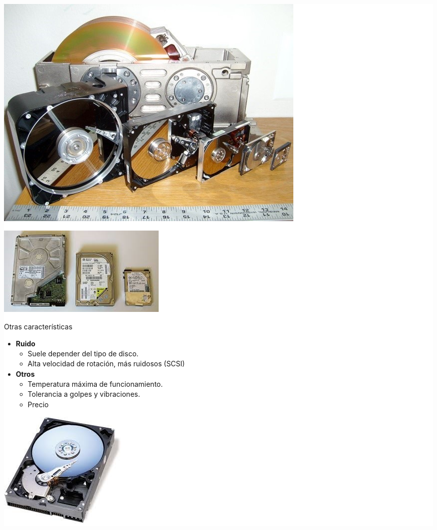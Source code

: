 ![imagen](img/2_Discos_duros34.jpg)

![imagen](img/2_Discos_duros35.jpg)

Otras características

* __Ruido__
  * Suele depender del tipo de disco\.
  * Alta velocidad de rotación, más ruidosos \(SCSI\)
* __Otros__
  * Temperatura máxima de funcionamiento\.
  * Tolerancia a golpes y vibraciones\.
  * Precio

![imagen](img/2_Discos_duros36.jpg)
